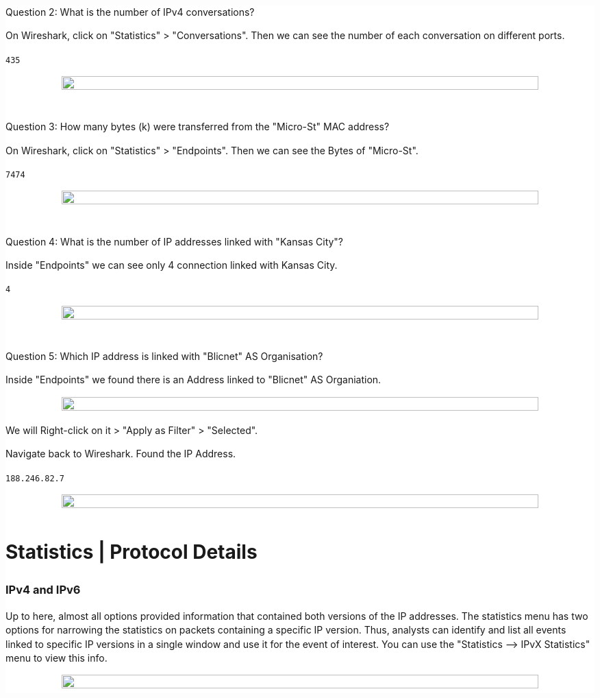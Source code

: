 Question 2: What is the number of IPv4 conversations?

On Wireshark, click on "Statistics" > "Conversations". Then we can see the number of each conversation on different ports.

`435`

<p align="center"> <img src="https://i.imgur.com/3JMZCLs.png" height="90%" width="90%" alt=""/>

#

Question 3: How many bytes (k) were transferred from the "Micro-St" MAC address?

On Wireshark, click on "Statistics" > "Endpoints". Then we can see the Bytes of "Micro-St".

`7474`

<p align="center"> <img src="https://i.imgur.com/0pnxm2U.png" height="90%" width="90%" alt=""/>

#

Question 4: What is the number of IP addresses linked with "Kansas City"?

Inside "Endpoints" we can see only 4 connection linked with Kansas City.

`4`

<p align="center"> <img src="https://i.imgur.com/fHBon4I.png" height="90%" width="90%" alt=""/>

#

Question 5: Which IP address is linked with "Blicnet" AS Organisation?

Inside "Endpoints" we found there is an Address linked to "Blicnet" AS Organiation.

<p align="center"> <img src="https://i.imgur.com/YRHQGRW.png" height="90%" width="90%" alt=""/>

We will Right-click on it > "Apply as Filter" > "Selected".

Navigate back to Wireshark. Found the IP Address. 

`188.246.82.7`

<p align="center"> <img src="https://i.imgur.com/camFIit.png" height="90%" width="90%" alt=""/>

#

# Statistics | Protocol Details

<h3>IPv4 and IPv6</h3>

Up to here, almost all options provided information that contained both versions of the IP addresses. The statistics menu has two options for narrowing the statistics on packets containing a specific IP version. Thus, analysts can identify and list all events linked to specific IP versions in a single window and use it for the event of interest. You can use the "Statistics --> IPvX Statistics" menu to view this info.

<p align="center"> <img src="https://i.imgur.com/3y2sNKZ.png" height="90%" width="90%" alt=""/>
